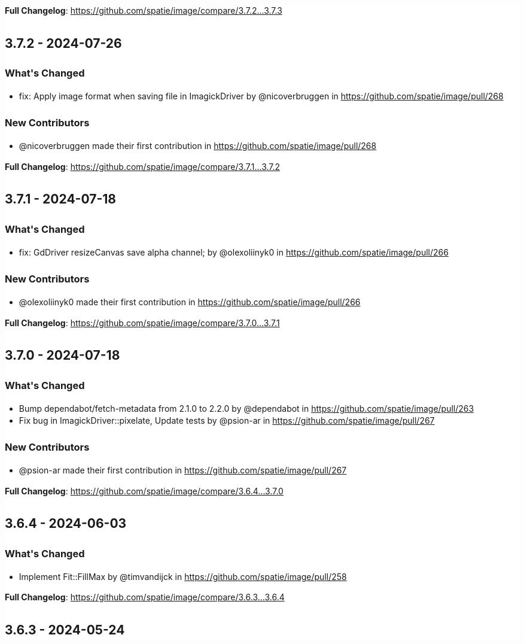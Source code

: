 **Full Changelog**: https://github.com/spatie/image/compare/3.7.2...3.7.3

## 3.7.2 - 2024-07-26

### What's Changed

* fix: Apply image format when saving file in ImagickDriver by @nicoverbruggen in https://github.com/spatie/image/pull/268

### New Contributors

* @nicoverbruggen made their first contribution in https://github.com/spatie/image/pull/268

**Full Changelog**: https://github.com/spatie/image/compare/3.7.1...3.7.2

## 3.7.1 - 2024-07-18

### What's Changed

* fix: GdDriver resizeCanvas save alpha channel; by @olexoliinyk0 in https://github.com/spatie/image/pull/266

### New Contributors

* @olexoliinyk0 made their first contribution in https://github.com/spatie/image/pull/266

**Full Changelog**: https://github.com/spatie/image/compare/3.7.0...3.7.1

## 3.7.0 - 2024-07-18

### What's Changed

* Bump dependabot/fetch-metadata from 2.1.0 to 2.2.0 by @dependabot in https://github.com/spatie/image/pull/263
* Fix bug in ImagickDriver::pixelate, Update tests by @psion-ar in https://github.com/spatie/image/pull/267

### New Contributors

* @psion-ar made their first contribution in https://github.com/spatie/image/pull/267

**Full Changelog**: https://github.com/spatie/image/compare/3.6.4...3.7.0

## 3.6.4 - 2024-06-03

### What's Changed

* Implement Fit::FillMax by @timvandijck in https://github.com/spatie/image/pull/258

**Full Changelog**: https://github.com/spatie/image/compare/3.6.3...3.6.4

## 3.6.3 - 2024-05-24
